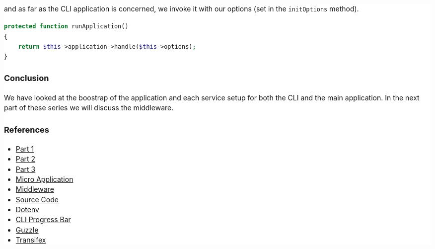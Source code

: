 and as far as the CLI application is concerned, we invoke it with our options (set in the `initOptions` method).

```php
protected function runApplication()
{
    return $this->application->handle($this->options);
}
```

### Conclusion

We have looked at the boostrap of the application and each service setup for both the CLI and the main application. In the next part of these series we will discuss the middleware. 

### References
- [Part 1](/post/building-the-new-phalcon-website-implementation-part-1)
- [Part 2](/post/building-the-new-phalcon-website-bootstrap-part-2) 
- [Part 3](/post/building-the-new-phalcon-website-middleware-part-3)
- [Micro Application](https://docs.phalconphp.com/en/latest/reference/micro.html)
- [Middleware](https://docs.phalconphp.com/en/latest/reference/micro.html#middleware-events)
- [Source Code](https://github.com/phalcon/website)
- [Dotenv](https://github.com/vlucas/phpdotenv)
- [CLI Progress Bar](https://github.com/dariuszp/cli-progress-bar)
- [Guzzle](http://docs.guzzlephp.org/en/latest/)
- [Transifex](https://transifex.com/phalcon)

